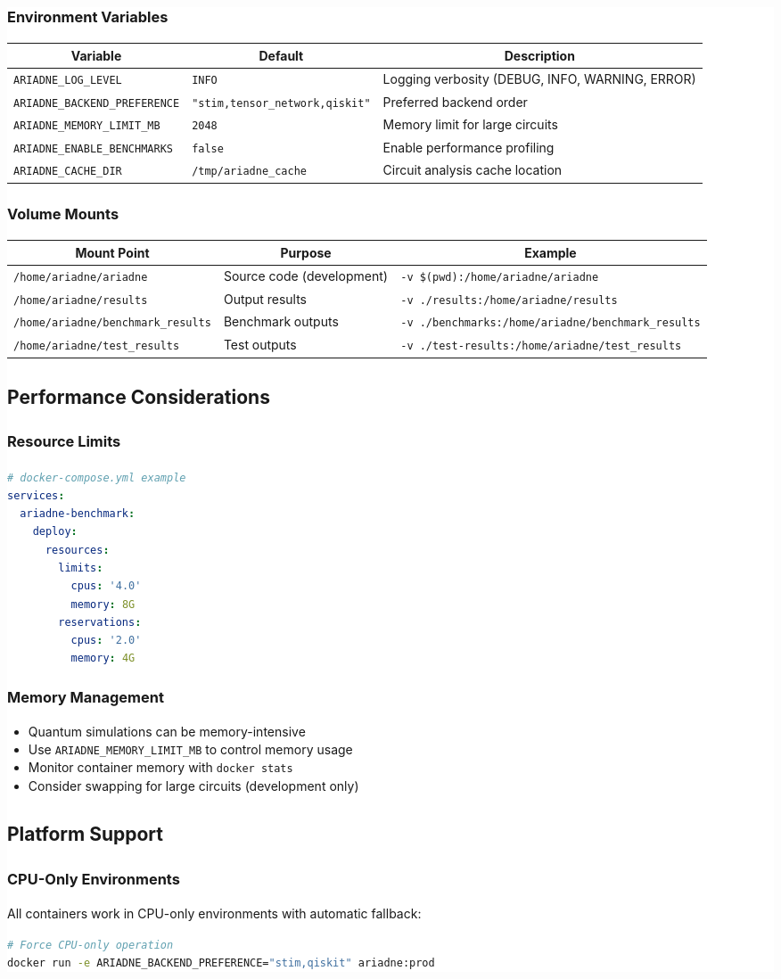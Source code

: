 ### Environment Variables
| Variable | Default | Description |
|----------|---------|-------------|
| `ARIADNE_LOG_LEVEL` | `INFO` | Logging verbosity (DEBUG, INFO, WARNING, ERROR) |
| `ARIADNE_BACKEND_PREFERENCE` | `"stim,tensor_network,qiskit"` | Preferred backend order |
| `ARIADNE_MEMORY_LIMIT_MB` | `2048` | Memory limit for large circuits |
| `ARIADNE_ENABLE_BENCHMARKS` | `false` | Enable performance profiling |
| `ARIADNE_CACHE_DIR` | `/tmp/ariadne_cache` | Circuit analysis cache location |

### Volume Mounts
| Mount Point | Purpose | Example |
|-------------|---------|---------|
| `/home/ariadne/ariadne` | Source code (development) | `-v $(pwd):/home/ariadne/ariadne` |
| `/home/ariadne/results` | Output results | `-v ./results:/home/ariadne/results` |
| `/home/ariadne/benchmark_results` | Benchmark outputs | `-v ./benchmarks:/home/ariadne/benchmark_results` |
| `/home/ariadne/test_results` | Test outputs | `-v ./test-results:/home/ariadne/test_results` |

## Performance Considerations

### Resource Limits
```yaml
# docker-compose.yml example
services:
  ariadne-benchmark:
    deploy:
      resources:
        limits:
          cpus: '4.0'
          memory: 8G
        reservations:
          cpus: '2.0'
          memory: 4G
```

### Memory Management
- Quantum simulations can be memory-intensive
- Use `ARIADNE_MEMORY_LIMIT_MB` to control memory usage
- Monitor container memory with `docker stats`
- Consider swapping for large circuits (development only)

## Platform Support

### CPU-Only Environments
All containers work in CPU-only environments with automatic fallback:
```bash
# Force CPU-only operation
docker run -e ARIADNE_BACKEND_PREFERENCE="stim,qiskit" ariadne:prod
```
